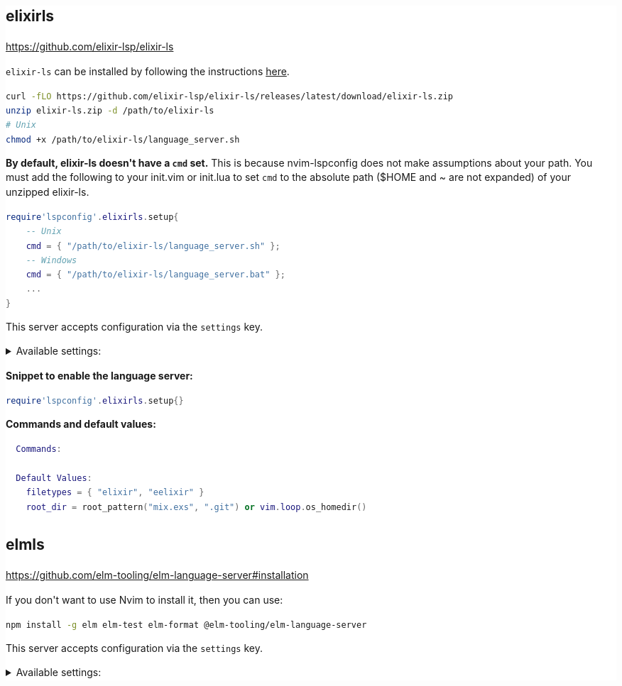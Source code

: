 ## elixirls

https://github.com/elixir-lsp/elixir-ls

`elixir-ls` can be installed by following the instructions [here](https://github.com/elixir-lsp/elixir-ls#building-and-running).

```bash
curl -fLO https://github.com/elixir-lsp/elixir-ls/releases/latest/download/elixir-ls.zip
unzip elixir-ls.zip -d /path/to/elixir-ls
# Unix
chmod +x /path/to/elixir-ls/language_server.sh
```

**By default, elixir-ls doesn't have a `cmd` set.** This is because nvim-lspconfig does not make assumptions about your path. You must add the following to your init.vim or init.lua to set `cmd` to the absolute path ($HOME and ~ are not expanded) of your unzipped elixir-ls.

```lua
require'lspconfig'.elixirls.setup{
    -- Unix
    cmd = { "/path/to/elixir-ls/language_server.sh" };
    -- Windows
    cmd = { "/path/to/elixir-ls/language_server.bat" };
    ...
}
```

This server accepts configuration via the `settings` key.
<details><summary>Available settings:</summary></details>


**Snippet to enable the language server:**
```lua
require'lspconfig'.elixirls.setup{}
```

**Commands and default values:**
```lua
  Commands:
  
  Default Values:
    filetypes = { "elixir", "eelixir" }
    root_dir = root_pattern("mix.exs", ".git") or vim.loop.os_homedir()
```


## elmls

https://github.com/elm-tooling/elm-language-server#installation

If you don't want to use Nvim to install it, then you can use:
```sh
npm install -g elm elm-test elm-format @elm-tooling/elm-language-server
```

This server accepts configuration via the `settings` key.
<details><summary>Available settings:</summary></details>
